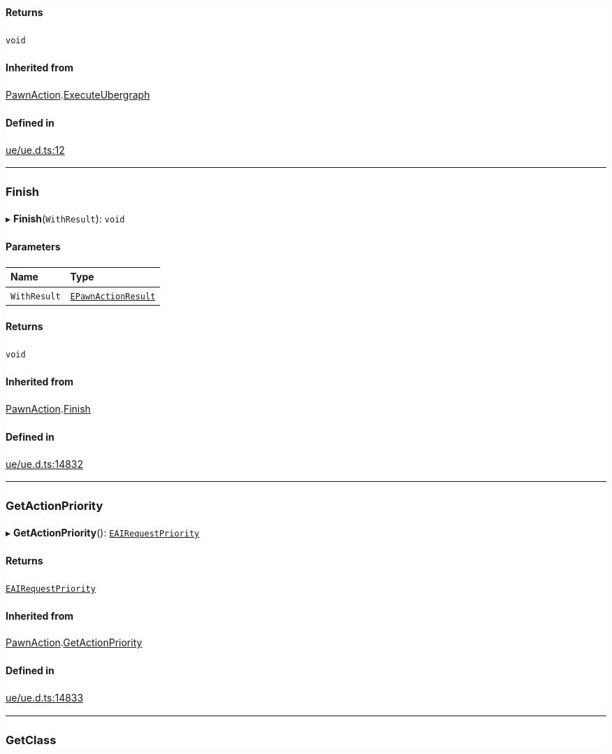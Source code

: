 #### Returns

`void`

#### Inherited from

[PawnAction](ue_ue.PawnAction.md).[ExecuteUbergraph](ue_ue.PawnAction.md#executeubergraph)

#### Defined in

[ue/ue.d.ts:12](https://github.com/YugMetaverse/yug_typings/blob/25cad34/ue/ue.d.ts#L12)

___

### Finish

▸ **Finish**(`WithResult`): `void`

#### Parameters

| Name | Type |
| :------ | :------ |
| `WithResult` | [`EPawnActionResult`](../enums/ue_ue.EPawnActionResult.md) |

#### Returns

`void`

#### Inherited from

[PawnAction](ue_ue.PawnAction.md).[Finish](ue_ue.PawnAction.md#finish)

#### Defined in

[ue/ue.d.ts:14832](https://github.com/YugMetaverse/yug_typings/blob/25cad34/ue/ue.d.ts#L14832)

___

### GetActionPriority

▸ **GetActionPriority**(): [`EAIRequestPriority`](../enums/ue_ue.EAIRequestPriority.md)

#### Returns

[`EAIRequestPriority`](../enums/ue_ue.EAIRequestPriority.md)

#### Inherited from

[PawnAction](ue_ue.PawnAction.md).[GetActionPriority](ue_ue.PawnAction.md#getactionpriority)

#### Defined in

[ue/ue.d.ts:14833](https://github.com/YugMetaverse/yug_typings/blob/25cad34/ue/ue.d.ts#L14833)

___

### GetClass
